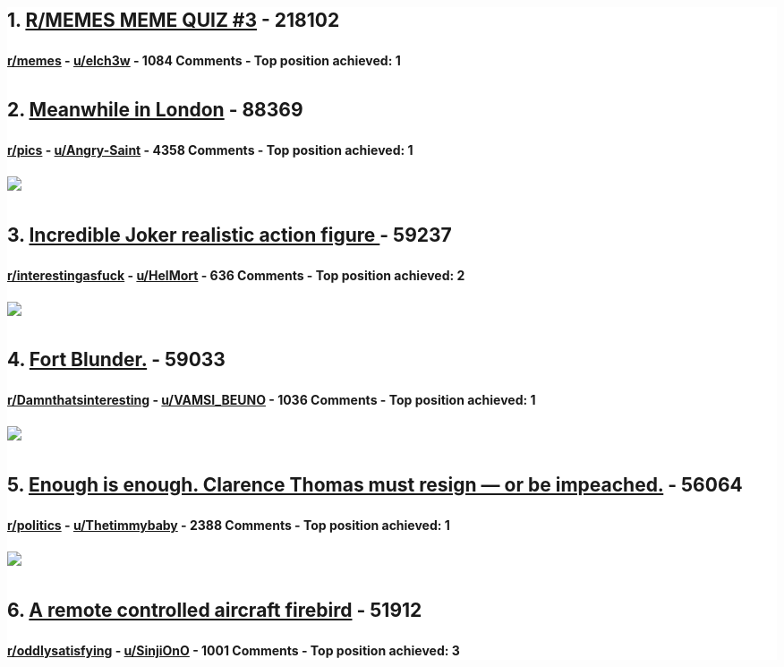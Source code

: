 ## 1. [R/MEMES MEME QUIZ #3](http://reddit.com/r/memes/comments/11isfra/rmemes_meme_quiz_3/) - 218102
#### [r/memes](http://reddit.com/r/memes) - [u/elch3w](http://reddit.com/u/elch3w) - 1084 Comments - Top position achieved: 1

## 2. [Meanwhile in London](http://reddit.com/r/pics/comments/139p3ac/meanwhile_in_london/) - 88369
#### [r/pics](http://reddit.com/r/pics) - [u/Angry-Saint](http://reddit.com/u/Angry-Saint) - 4358 Comments - Top position achieved: 1

<a href="https://i.redd.it/39nbo8hyu7ya1.jpg"><img src="https://b.thumbs.redditmedia.com/Nq-NCA2KNjXTFb4ZVVQqiUFspNc383Poypuq2QAB2mU.jpg"></img></a>

## 3. [Incredible Joker realistic action figure ](http://reddit.com/r/interestingasfuck/comments/139nusi/incredible_joker_realistic_action_figure/) - 59237
#### [r/interestingasfuck](http://reddit.com/r/interestingasfuck) - [u/HelMort](http://reddit.com/u/HelMort) - 636 Comments - Top position achieved: 2

<a href="https://v.redd.it/zkie08wer7ya1"><img src="https://external-preview.redd.it/Rfn1FzAI-UbMSmiiehWzhXdJ-oVLa9ByKf49f6M1Gps.png?width=140&amp;height=140&amp;crop=140:140,smart&amp;format=jpg&amp;v=enabled&amp;lthumb=true&amp;s=1e9e41527a8578808f5f83c65915177fd3b287f7"></img></a>

## 4. [Fort Blunder.](http://reddit.com/r/Damnthatsinteresting/comments/139y3c7/fort_blunder/) - 59033
#### [r/Damnthatsinteresting](http://reddit.com/r/Damnthatsinteresting) - [u/VAMSI_BEUNO](http://reddit.com/u/VAMSI_BEUNO) - 1036 Comments - Top position achieved: 1

<a href="https://i.redd.it/5sbqtvsaqaya1.jpg"><img src="https://b.thumbs.redditmedia.com/Qx8Y5tdpe2qRhCcgouj22tCP7Q8m8HjhUu1ovCi6hoE.jpg"></img></a>

## 5. [Enough is enough. Clarence Thomas must resign — or be impeached.](http://reddit.com/r/politics/comments/139thny/enough_is_enough_clarence_thomas_must_resign_or/) - 56064
#### [r/politics](http://reddit.com/r/politics) - [u/Thetimmybaby](http://reddit.com/u/Thetimmybaby) - 2388 Comments - Top position achieved: 1

<a href="https://www.msnbc.com/opinion/msnbc-opinion/clarence-thomas-ginni-supreme-court-ethics-rcna83062"><img src="https://a.thumbs.redditmedia.com/UKtx2vcHqMGHeSwkcTUpllEH1T6LV3FS5rZ_0Dq_Op4.jpg"></img></a>

## 6. [A remote controlled aircraft firebird](http://reddit.com/r/oddlysatisfying/comments/139u7ee/a_remote_controlled_aircraft_firebird/) - 51912
#### [r/oddlysatisfying](http://reddit.com/r/oddlysatisfying) - [u/SinjiOnO](http://reddit.com/u/SinjiOnO) - 1001 Comments - Top position achieved: 3
